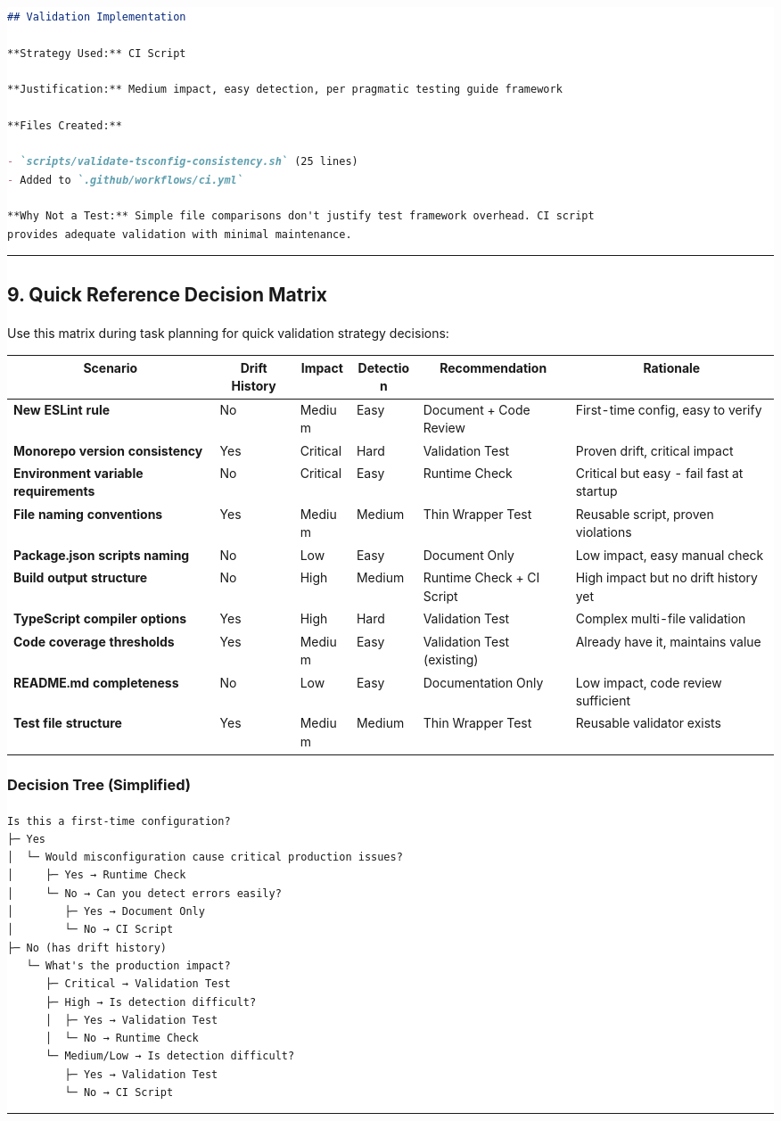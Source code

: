```markdown
## Validation Implementation

**Strategy Used:** CI Script

**Justification:** Medium impact, easy detection, per pragmatic testing guide framework

**Files Created:**

- `scripts/validate-tsconfig-consistency.sh` (25 lines)
- Added to `.github/workflows/ci.yml`

**Why Not a Test:** Simple file comparisons don't justify test framework overhead. CI script
provides adequate validation with minimal maintenance.
```

---

## 9. Quick Reference Decision Matrix

Use this matrix during task planning for quick validation strategy decisions:

| Scenario                              | Drift History | Impact   | Detection | Recommendation             | Rationale                                |
| ------------------------------------- | ------------- | -------- | --------- | -------------------------- | ---------------------------------------- |
| **New ESLint rule**                   | No            | Medium   | Easy      | Document + Code Review     | First-time config, easy to verify        |
| **Monorepo version consistency**      | Yes           | Critical | Hard      | Validation Test            | Proven drift, critical impact            |
| **Environment variable requirements** | No            | Critical | Easy      | Runtime Check              | Critical but easy - fail fast at startup |
| **File naming conventions**           | Yes           | Medium   | Medium    | Thin Wrapper Test          | Reusable script, proven violations       |
| **Package.json scripts naming**       | No            | Low      | Easy      | Document Only              | Low impact, easy manual check            |
| **Build output structure**            | No            | High     | Medium    | Runtime Check + CI Script  | High impact but no drift history yet     |
| **TypeScript compiler options**       | Yes           | High     | Hard      | Validation Test            | Complex multi-file validation            |
| **Code coverage thresholds**          | Yes           | Medium   | Easy      | Validation Test (existing) | Already have it, maintains value         |
| **README.md completeness**            | No            | Low      | Easy      | Documentation Only         | Low impact, code review sufficient       |
| **Test file structure**               | Yes           | Medium   | Medium    | Thin Wrapper Test          | Reusable validator exists                |

### Decision Tree (Simplified)

```
Is this a first-time configuration?
├─ Yes
│  └─ Would misconfiguration cause critical production issues?
│     ├─ Yes → Runtime Check
│     └─ No → Can you detect errors easily?
│        ├─ Yes → Document Only
│        └─ No → CI Script
├─ No (has drift history)
   └─ What's the production impact?
      ├─ Critical → Validation Test
      ├─ High → Is detection difficult?
      │  ├─ Yes → Validation Test
      │  └─ No → Runtime Check
      └─ Medium/Low → Is detection difficult?
         ├─ Yes → Validation Test
         └─ No → CI Script
```

---